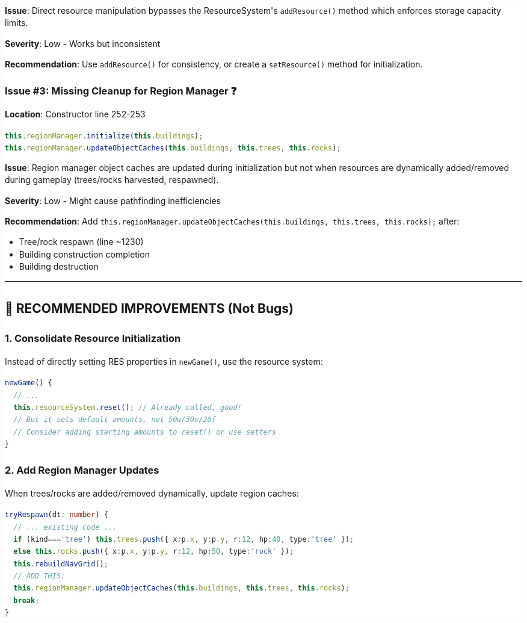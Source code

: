 **Issue**: Direct resource manipulation bypasses the ResourceSystem's `addResource()` method which enforces storage capacity limits.

**Severity**: Low - Works but inconsistent

**Recommendation**: Use `addResource()` for consistency, or create a `setResource()` method for initialization.

### Issue #3: Missing Cleanup for Region Manager ❓

**Location**: Constructor line 252-253
```typescript
this.regionManager.initialize(this.buildings);
this.regionManager.updateObjectCaches(this.buildings, this.trees, this.rocks);
```

**Issue**: Region manager object caches are updated during initialization but not when resources are dynamically added/removed during gameplay (trees/rocks harvested, respawned).

**Severity**: Low - Might cause pathfinding inefficiencies

**Recommendation**: Add `this.regionManager.updateObjectCaches(this.buildings, this.trees, this.rocks);` after:
- Tree/rock respawn (line ~1230)
- Building construction completion
- Building destruction

---

## 🎯 RECOMMENDED IMPROVEMENTS (Not Bugs)

### 1. Consolidate Resource Initialization
Instead of directly setting RES properties in `newGame()`, use the resource system:
```typescript
newGame() {
  // ...
  this.resourceSystem.reset(); // Already called, good!
  // But it sets default amounts, not 50w/30s/20f
  // Consider adding starting amounts to reset() or use setters
}
```

### 2. Add Region Manager Updates
When trees/rocks are added/removed dynamically, update region caches:
```typescript
tryRespawn(dt: number) {
  // ... existing code ...
  if (kind==='tree') this.trees.push({ x:p.x, y:p.y, r:12, hp:40, type:'tree' }); 
  else this.rocks.push({ x:p.x, y:p.y, r:12, hp:50, type:'rock' });
  this.rebuildNavGrid();
  // ADD THIS:
  this.regionManager.updateObjectCaches(this.buildings, this.trees, this.rocks);
  break;
}
```
